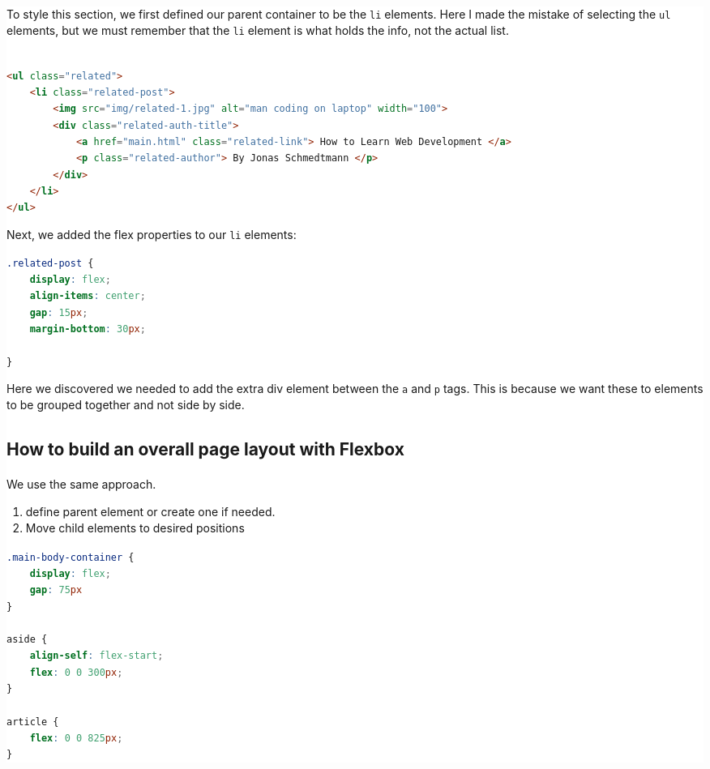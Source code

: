 To style this section, we first defined our parent container to be the `li` elements. Here I made the mistake of selecting the `ul` elements, but we must remember that the `li` element is what holds the info, not the actual list.

```html

<ul class="related">
    <li class="related-post">
        <img src="img/related-1.jpg" alt="man coding on laptop" width="100">
        <div class="related-auth-title">
            <a href="main.html" class="related-link"> How to Learn Web Development </a>
            <p class="related-author"> By Jonas Schmedtmann </p>
        </div>
    </li>
</ul>
```

Next, we added the flex properties to our `li` elements:

```css
.related-post {
    display: flex;
    align-items: center;
    gap: 15px;
    margin-bottom: 30px;

}
```

Here we discovered we needed to add the extra div element between the `a` and `p` tags. This is because we want these to elements to be grouped together and not side by side.

## How to build an overall page layout with Flexbox

We use the same approach.

1. define parent element or create one if needed.
2. Move child elements to desired positions

```css
.main-body-container {
    display: flex;
    gap: 75px
}

aside {
    align-self: flex-start;
    flex: 0 0 300px;
}

article {
    flex: 0 0 825px;
}
```
